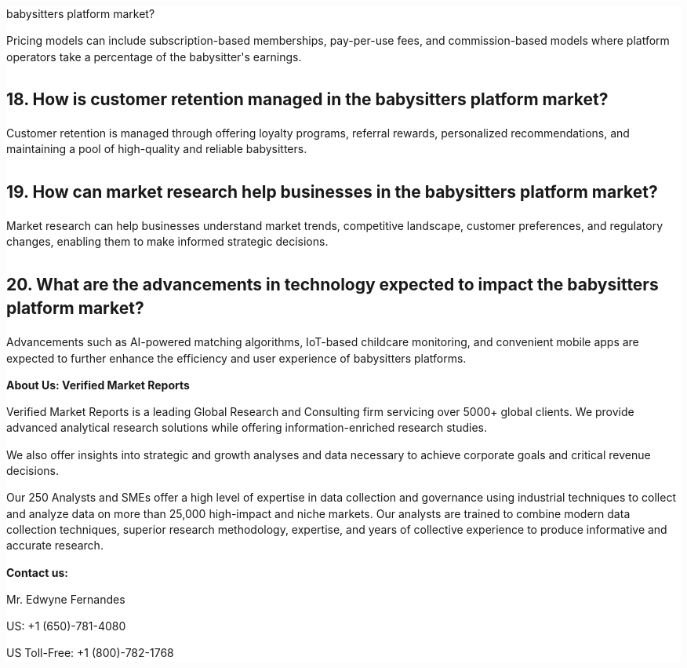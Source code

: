 babysitters platform market?</h2><p>Pricing models can include subscription-based memberships, pay-per-use fees, and commission-based models where platform operators take a percentage of the babysitter's earnings.</p><h2>18. How is customer retention managed in the babysitters platform market?</h2><p>Customer retention is managed through offering loyalty programs, referral rewards, personalized recommendations, and maintaining a pool of high-quality and reliable babysitters.</p><h2>19. How can market research help businesses in the babysitters platform market?</h2><p>Market research can help businesses understand market trends, competitive landscape, customer preferences, and regulatory changes, enabling them to make informed strategic decisions.</p><h2>20. What are the advancements in technology expected to impact the babysitters platform market?</h2><p>Advancements such as AI-powered matching algorithms, IoT-based childcare monitoring, and convenient mobile apps are expected to further enhance the efficiency and user experience of babysitters platforms.</p></body></html></h3><p id="" class=""><strong>About Us: Verified Market Reports</strong></p><p id="" class="">Verified Market Reports is a leading Global Research and Consulting firm servicing over 5000+ global clients. We provide advanced analytical research solutions while offering information-enriched research studies.</p><p id="" class="">We also offer insights into strategic and growth analyses and data necessary to achieve corporate goals and critical revenue decisions.</p><p id="" class="">Our 250 Analysts and SMEs offer a high level of expertise in data collection and governance using industrial techniques to collect and analyze data on more than 25,000 high-impact and niche markets. Our analysts are trained to combine modern data collection techniques, superior research methodology, expertise, and years of collective experience to produce informative and accurate research.</p><p id="" class=""><strong>Contact us:</strong></p><p id="" class="">Mr. Edwyne Fernandes</p><p id="" class="">US: +1 (650)-781-4080</p><p id="" class="">US Toll-Free: +1 (800)-782-1768</p>
